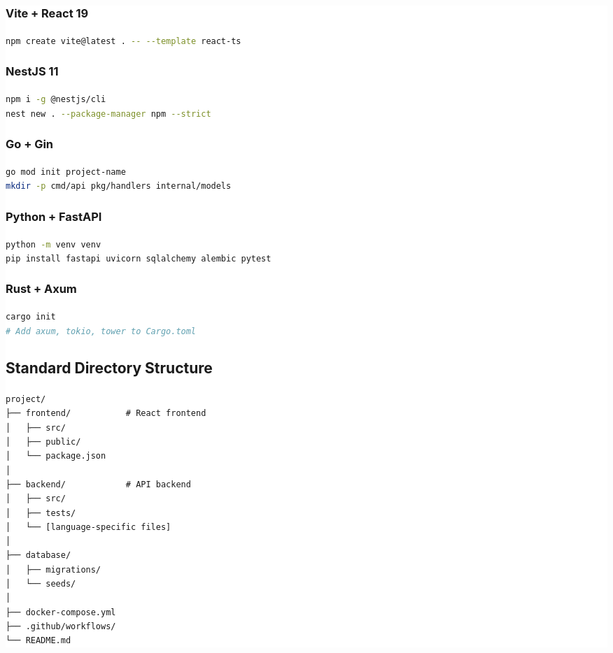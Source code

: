 ### Vite + React 19
```bash
npm create vite@latest . -- --template react-ts
```

### NestJS 11
```bash
npm i -g @nestjs/cli
nest new . --package-manager npm --strict
```

### Go + Gin
```bash
go mod init project-name
mkdir -p cmd/api pkg/handlers internal/models
```

### Python + FastAPI
```bash
python -m venv venv
pip install fastapi uvicorn sqlalchemy alembic pytest
```

### Rust + Axum
```bash
cargo init
# Add axum, tokio, tower to Cargo.toml
```

## Standard Directory Structure

```
project/
├── frontend/           # React frontend
│   ├── src/
│   ├── public/
│   └── package.json
│
├── backend/            # API backend
│   ├── src/
│   ├── tests/
│   └── [language-specific files]
│
├── database/
│   ├── migrations/
│   └── seeds/
│
├── docker-compose.yml
├── .github/workflows/
└── README.md
```
